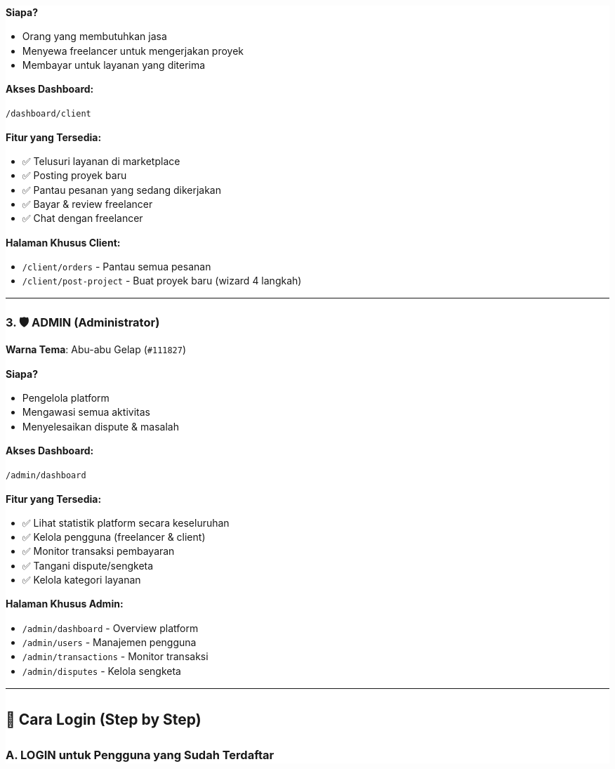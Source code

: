 **Siapa?**
- Orang yang membutuhkan jasa
- Menyewa freelancer untuk mengerjakan proyek
- Membayar untuk layanan yang diterima

**Akses Dashboard:**
```
/dashboard/client
```

**Fitur yang Tersedia:**
- ✅ Telusuri layanan di marketplace
- ✅ Posting proyek baru
- ✅ Pantau pesanan yang sedang dikerjakan
- ✅ Bayar & review freelancer
- ✅ Chat dengan freelancer

**Halaman Khusus Client:**
- `/client/orders` - Pantau semua pesanan
- `/client/post-project` - Buat proyek baru (wizard 4 langkah)

---

### 3. 🛡️ **ADMIN** (Administrator)
**Warna Tema**: Abu-abu Gelap (`#111827`)

**Siapa?**
- Pengelola platform
- Mengawasi semua aktivitas
- Menyelesaikan dispute & masalah

**Akses Dashboard:**
```
/admin/dashboard
```

**Fitur yang Tersedia:**
- ✅ Lihat statistik platform secara keseluruhan
- ✅ Kelola pengguna (freelancer & client)
- ✅ Monitor transaksi pembayaran
- ✅ Tangani dispute/sengketa
- ✅ Kelola kategori layanan

**Halaman Khusus Admin:**
- `/admin/dashboard` - Overview platform
- `/admin/users` - Manajemen pengguna
- `/admin/transactions` - Monitor transaksi
- `/admin/disputes` - Kelola sengketa

---

## 🚀 Cara Login (Step by Step)

### **A. LOGIN untuk Pengguna yang Sudah Terdaftar**
